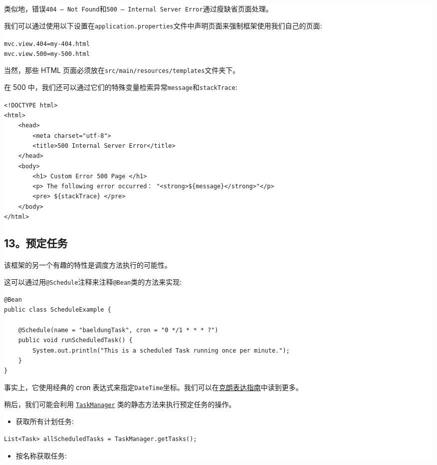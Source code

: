 类似地，错误`404 – Not Found`和`500 – Internal Server Error`通过瘦缺省页面处理。

我们可以通过使用以下设置在`application.properties`文件中声明页面来强制框架使用我们自己的页面:

```
mvc.view.404=my-404.html
mvc.view.500=my-500.html 
```

当然，那些 HTML 页面必须放在`src/main/resources/templates`文件夹下。

在 500 中，我们还可以通过它们的特殊变量检索异常`message`和`stackTrace`:

```
<!DOCTYPE html>
<html>
    <head>
        <meta charset="utf-8">
        <title>500 Internal Server Error</title>
    </head>
    <body>
        <h1> Custom Error 500 Page </h1>
        <p> The following error occurred： "<strong>${message}</strong>"</p>
        <pre> ${stackTrace} </pre>
    </body>
</html>
```

## 13。预定任务

该框架的另一个有趣的特性是调度方法执行的可能性。

这可以通过用`@Schedule`注释来注释`@Bean`类的方法来实现:

```
@Bean
public class ScheduleExample {

    @Schedule(name = "baeldungTask", cron = "0 */1 * * * ?")
    public void runScheduledTask() {
        System.out.println("This is a scheduled Task running once per minute.");
    }
} 
```

事实上，它使用经典的 cron 表达式来指定`DateTime`坐标。我们可以在[克朗表达指南](/web/20221208143837/https://www.baeldung.com/cron-expressions)中读到更多。

稍后，我们可能会利用 [`TaskManager`](https://web.archive.org/web/20221208143837/https://github.com/lets-blade/blade/blob/master/src/main/java/com/blade/task/TaskManager.java) 类的静态方法来执行预定任务的操作。

*   获取所有计划任务:

```
List<Task> allScheduledTasks = TaskManager.getTasks(); 
```

*   按名称获取任务:
